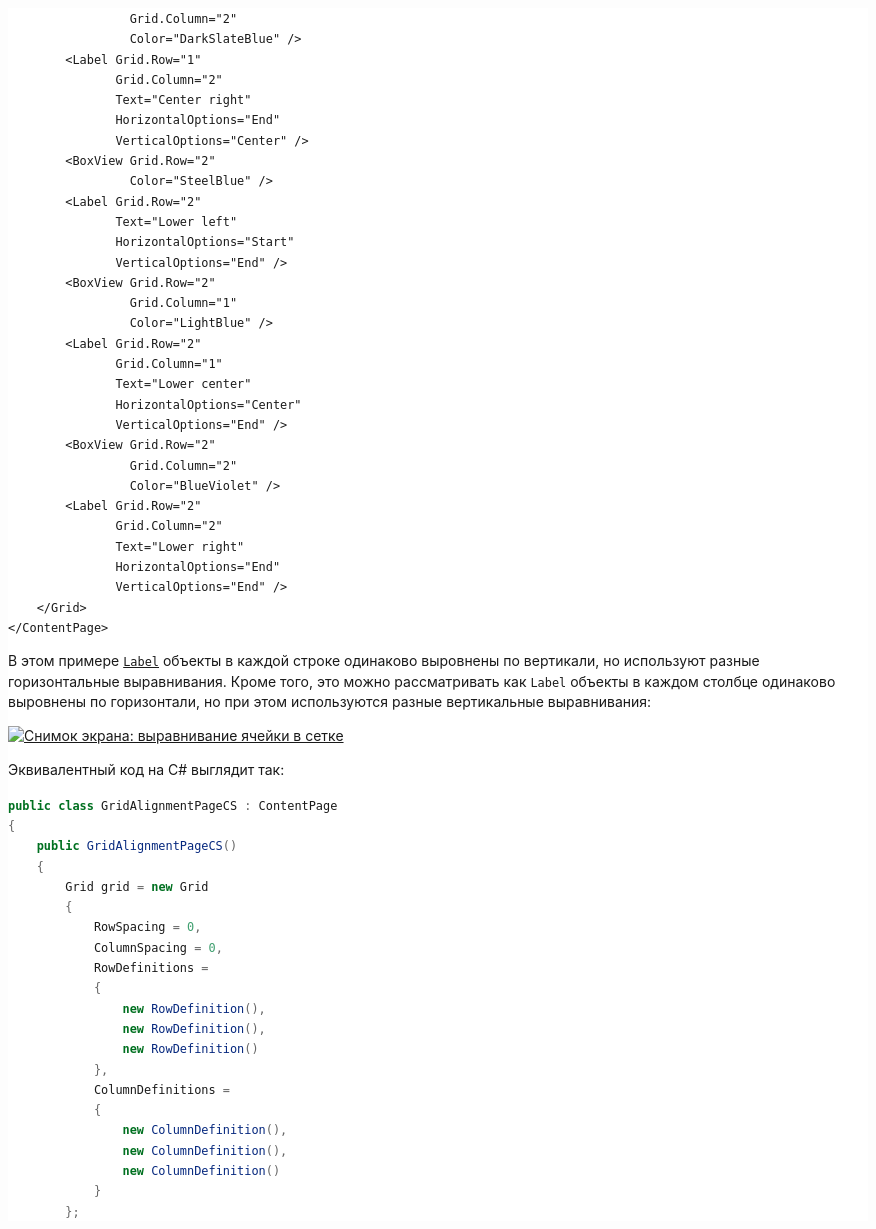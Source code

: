 ```xaml
                 Grid.Column="2"
                 Color="DarkSlateBlue" />
        <Label Grid.Row="1"
               Grid.Column="2"
               Text="Center right"
               HorizontalOptions="End"
               VerticalOptions="Center" />
        <BoxView Grid.Row="2"
                 Color="SteelBlue" />
        <Label Grid.Row="2"
               Text="Lower left"
               HorizontalOptions="Start"
               VerticalOptions="End" />
        <BoxView Grid.Row="2"
                 Grid.Column="1"
                 Color="LightBlue" />
        <Label Grid.Row="2"
               Grid.Column="1"
               Text="Lower center"
               HorizontalOptions="Center"
               VerticalOptions="End" />
        <BoxView Grid.Row="2"
                 Grid.Column="2"
                 Color="BlueViolet" />
        <Label Grid.Row="2"
               Grid.Column="2"
               Text="Lower right"
               HorizontalOptions="End"
               VerticalOptions="End" />
    </Grid>
</ContentPage>
```

В этом примере [`Label`](xref:Xamarin.Forms.Label) объекты в каждой строке одинаково выровнены по вертикали, но используют разные горизонтальные выравнивания. Кроме того, это можно рассматривать как `Label` объекты в каждом столбце одинаково выровнены по горизонтали, но при этом используются разные вертикальные выравнивания:

[![Снимок экрана: выравнивание ячейки в сетке](grid-images/alignment.png "Выравнивание ячеек в сетке")](grid-images/alignment-large.png#lightbox "Выравнивание ячеек в сетке")

Эквивалентный код на C# выглядит так:

```csharp
public class GridAlignmentPageCS : ContentPage
{
    public GridAlignmentPageCS()
    {
        Grid grid = new Grid
        {
            RowSpacing = 0,
            ColumnSpacing = 0,
            RowDefinitions =
            {
                new RowDefinition(),
                new RowDefinition(),
                new RowDefinition()
            },
            ColumnDefinitions =
            {
                new ColumnDefinition(),
                new ColumnDefinition(),
                new ColumnDefinition()
            }
        };
```
